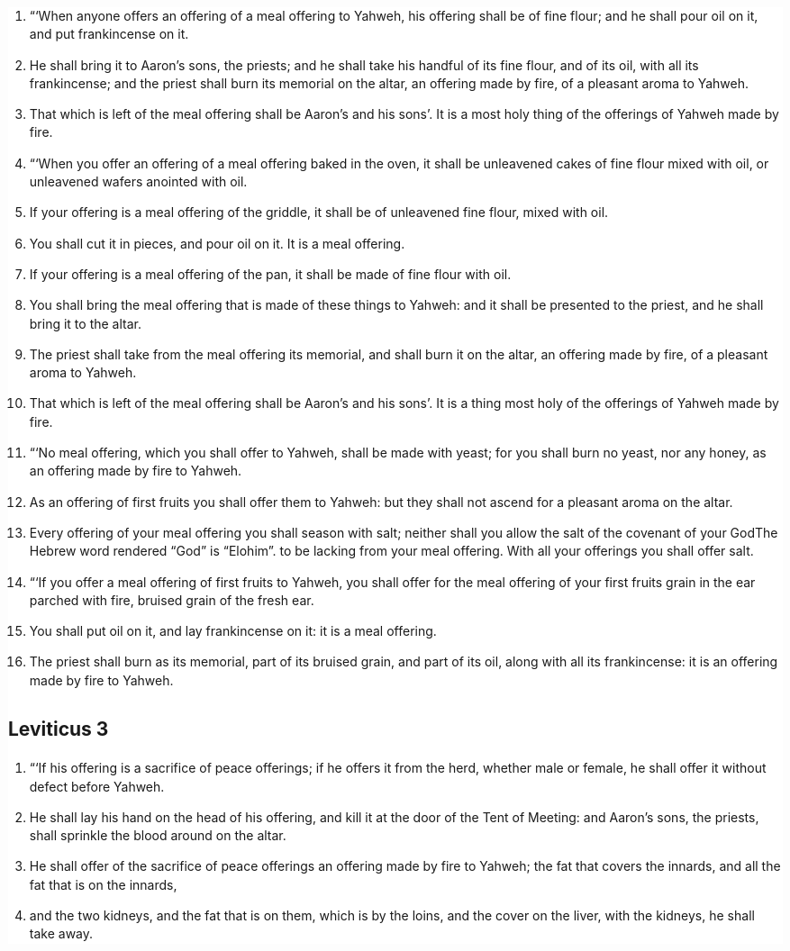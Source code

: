 1. “‘When anyone offers an offering of a meal offering to Yahweh, his offering shall be of fine flour; and he shall pour oil on it, and put frankincense on it.

2. He shall bring it to Aaron’s sons, the priests; and he shall take his handful of its fine flour, and of its oil, with all its frankincense; and the priest shall burn its memorial on the altar, an offering made by fire, of a pleasant aroma to Yahweh.

3. That which is left of the meal offering shall be Aaron’s and his sons’. It is a most holy thing of the offerings of Yahweh made by fire.  

4.   “‘When you offer an offering of a meal offering baked in the oven, it shall be unleavened cakes of fine flour mixed with oil, or unleavened wafers anointed with oil.

5. If your offering is a meal offering of the griddle, it shall be of unleavened fine flour, mixed with oil.

6. You shall cut it in pieces, and pour oil on it. It is a meal offering.

7. If your offering is a meal offering of the pan, it shall be made of fine flour with oil.

8. You shall bring the meal offering that is made of these things to Yahweh: and it shall be presented to the priest, and he shall bring it to the altar.

9. The priest shall take from the meal offering its memorial, and shall burn it on the altar, an offering made by fire, of a pleasant aroma to Yahweh.

10. That which is left of the meal offering shall be Aaron’s and his sons’. It is a thing most holy of the offerings of Yahweh made by fire.  

11.   “‘No meal offering, which you shall offer to Yahweh, shall be made with yeast; for you shall burn no yeast, nor any honey, as an offering made by fire to Yahweh.

12. As an offering of first fruits you shall offer them to Yahweh: but they shall not ascend for a pleasant aroma on the altar.

13. Every offering of your meal offering you shall season with salt; neither shall you allow the salt of the covenant of your GodThe Hebrew word rendered “God” is “Elohim”. to be lacking from your meal offering. With all your offerings you shall offer salt.  

14.   “‘If you offer a meal offering of first fruits to Yahweh, you shall offer for the meal offering of your first fruits grain in the ear parched with fire, bruised grain of the fresh ear.

15. You shall put oil on it, and lay frankincense on it: it is a meal offering.

16. The priest shall burn as its memorial, part of its bruised grain, and part of its oil, along with all its frankincense: it is an offering made by fire to Yahweh.   

## Leviticus 3

1. “‘If his offering is a sacrifice of peace offerings; if he offers it from the herd, whether male or female, he shall offer it without defect before Yahweh.

2. He shall lay his hand on the head of his offering, and kill it at the door of the Tent of Meeting: and Aaron’s sons, the priests, shall sprinkle the blood around on the altar.

3. He shall offer of the sacrifice of peace offerings an offering made by fire to Yahweh; the fat that covers the innards, and all the fat that is on the innards,

4. and the two kidneys, and the fat that is on them, which is by the loins, and the cover on the liver, with the kidneys, he shall take away.
